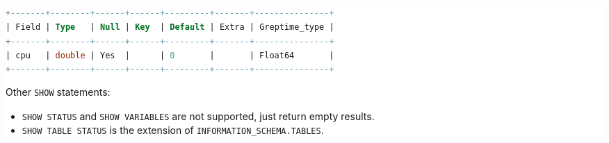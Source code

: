 ```sql
+-------+--------+------+------+---------+-------+---------------+
| Field | Type   | Null | Key  | Default | Extra | Greptime_type |
+-------+--------+------+------+---------+-------+---------------+
| cpu   | double | Yes  |      | 0       |       | Float64       |
+-------+--------+------+------+---------+-------+---------------+
```

Other `SHOW` statements:
* `SHOW STATUS`  and `SHOW VARIABLES` are not supported, just return empty results.
* `SHOW TABLE STATUS` is the extension of  `INFORMATION_SCHEMA.TABLES`.